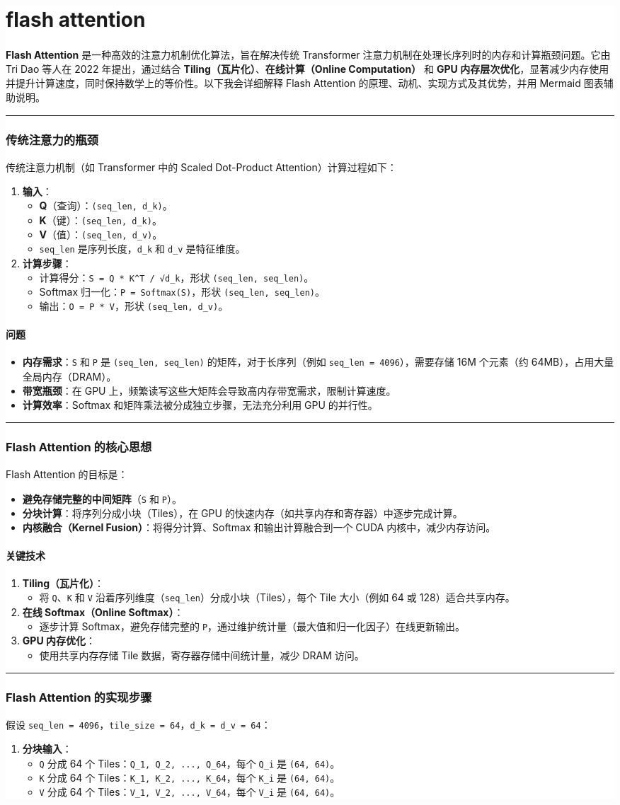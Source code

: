 # flash attention

**Flash Attention** 是一种高效的注意力机制优化算法，旨在解决传统 Transformer 注意力机制在处理长序列时的内存和计算瓶颈问题。它由 Tri Dao 等人在 2022 年提出，通过结合 **Tiling（瓦片化）**、**在线计算（Online Computation）** 和 **GPU 内存层次优化**，显著减少内存使用并提升计算速度，同时保持数学上的等价性。以下我会详细解释 Flash Attention 的原理、动机、实现方式及其优势，并用 Mermaid 图表辅助说明。

---

### 传统注意力的瓶颈
传统注意力机制（如 Transformer 中的 Scaled Dot-Product Attention）计算过程如下：
1. **输入**：
   - **Q**（查询）：`(seq_len, d_k)`。
   - **K**（键）：`(seq_len, d_k)`。
   - **V**（值）：`(seq_len, d_v)`。
   - `seq_len` 是序列长度，`d_k` 和 `d_v` 是特征维度。
2. **计算步骤**：
   - 计算得分：`S = Q * K^T / √d_k`，形状 `(seq_len, seq_len)`。
   - Softmax 归一化：`P = Softmax(S)`，形状 `(seq_len, seq_len)`。
   - 输出：`O = P * V`，形状 `(seq_len, d_v)`。

#### 问题
- **内存需求**：`S` 和 `P` 是 `(seq_len, seq_len)` 的矩阵，对于长序列（例如 `seq_len = 4096`），需要存储 16M 个元素（约 64MB），占用大量全局内存（DRAM）。
- **带宽瓶颈**：在 GPU 上，频繁读写这些大矩阵会导致高内存带宽需求，限制计算速度。
- **计算效率**：Softmax 和矩阵乘法被分成独立步骤，无法充分利用 GPU 的并行性。

---

### Flash Attention 的核心思想
Flash Attention 的目标是：
- **避免存储完整的中间矩阵**（`S` 和 `P`）。
- **分块计算**：将序列分成小块（Tiles），在 GPU 的快速内存（如共享内存和寄存器）中逐步完成计算。
- **内核融合（Kernel Fusion）**：将得分计算、Softmax 和输出计算融合到一个 CUDA 内核中，减少内存访问。

#### 关键技术
1. **Tiling（瓦片化）**：
   - 将 `Q`、`K` 和 `V` 沿着序列维度（`seq_len`）分成小块（Tiles），每个 Tile 大小（例如 64 或 128）适合共享内存。
2. **在线 Softmax（Online Softmax）**：
   - 逐步计算 Softmax，避免存储完整的 `P`，通过维护统计量（最大值和归一化因子）在线更新输出。
3. **GPU 内存优化**：
   - 使用共享内存存储 Tile 数据，寄存器存储中间统计量，减少 DRAM 访问。

---

### Flash Attention 的实现步骤
假设 `seq_len = 4096`，`tile_size = 64`，`d_k = d_v = 64`：

1. **分块输入**：
   - `Q` 分成 64 个 Tiles：`Q_1, Q_2, ..., Q_64`，每个 `Q_i` 是 `(64, 64)`。
   - `K` 分成 64 个 Tiles：`K_1, K_2, ..., K_64`，每个 `K_i` 是 `(64, 64)`。
   - `V` 分成 64 个 Tiles：`V_1, V_2, ..., V_64`，每个 `V_i` 是 `(64, 64)`。
